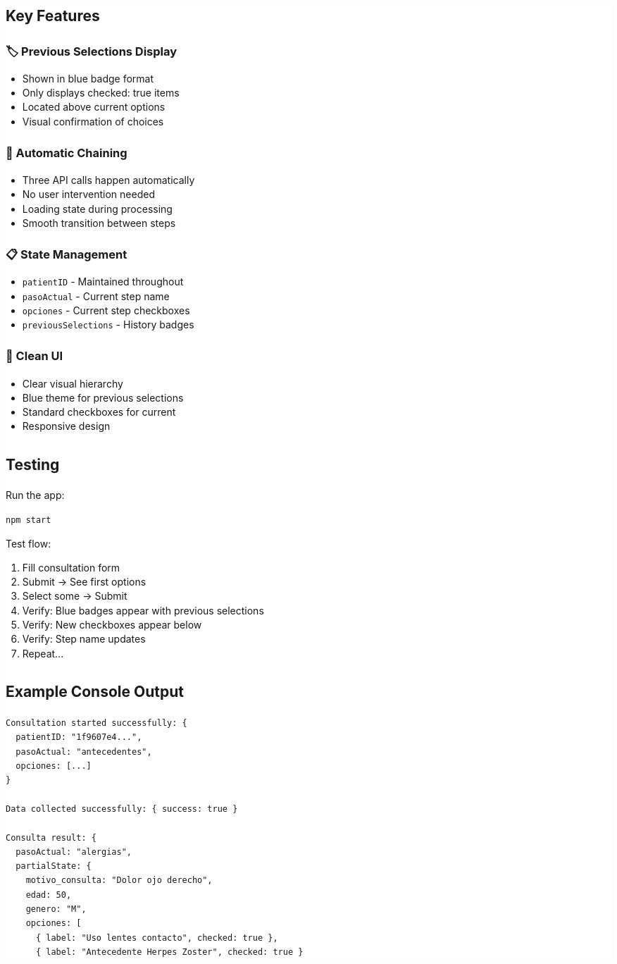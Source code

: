 ## Key Features

### 🏷️ Previous Selections Display
- Shown in blue badge format
- Only displays checked: true items
- Located above current options
- Visual confirmation of choices

### 🔄 Automatic Chaining
- Three API calls happen automatically
- No user intervention needed
- Loading state during processing
- Smooth transition between steps

### 📋 State Management
- `patientID` - Maintained throughout
- `pasoActual` - Current step name
- `opciones` - Current step checkboxes
- `previousSelections` - History badges

### 🎨 Clean UI
- Clear visual hierarchy
- Blue theme for previous selections
- Standard checkboxes for current
- Responsive design

## Testing

Run the app:
```bash
npm start
```

Test flow:
1. Fill consultation form
2. Submit → See first options
3. Select some → Submit
4. Verify: Blue badges appear with previous selections
5. Verify: New checkboxes appear below
6. Verify: Step name updates
7. Repeat...

## Example Console Output

```
Consultation started successfully: {
  patientID: "1f9607e4...",
  pasoActual: "antecedentes",
  opciones: [...]
}

Data collected successfully: { success: true }

Consulta result: {
  pasoActual: "alergias",
  partialState: {
    motivo_consulta: "Dolor ojo derecho",
    edad: 50,
    genero: "M",
    opciones: [
      { label: "Uso lentes contacto", checked: true },
      { label: "Antecedente Herpes Zoster", checked: true }
```